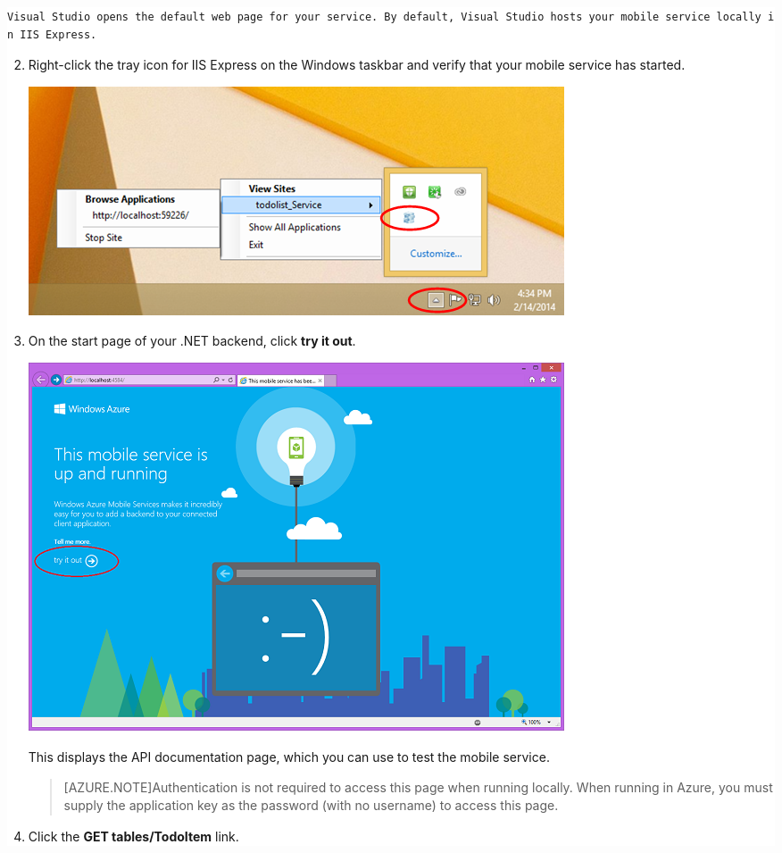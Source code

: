 
    Visual Studio opens the default web page for your service. By default, Visual Studio hosts your mobile service locally in IIS Express.

2. Right-click the tray icon for IIS Express on the Windows taskbar and verify that your mobile service has started.

	 ![verify the mobile service in the taskbar](./media/mobile-services-dotnet-backend-test-local-service-api-documentation/iis-express-tray.png)

3. On the start page of your .NET backend, click **try it out**.

    ![mobile service start up page](./media/mobile-services-dotnet-backend-test-local-service-api-documentation/service-welcome-page.png)

    This displays the API documentation page, which you can use to test the mobile service.

	>[AZURE.NOTE]Authentication is not required to access this page when running locally. When running in Azure, you must supply the application key as the password (with no username) to access this page.

4. Click the **GET tables/TodoItem** link.


[Azure classic portal]: http://manage.windowsazure.com
[Get started with Mobile Services]: mobile-services-dotnet-backend-windows-store-dotnet-get-started.md